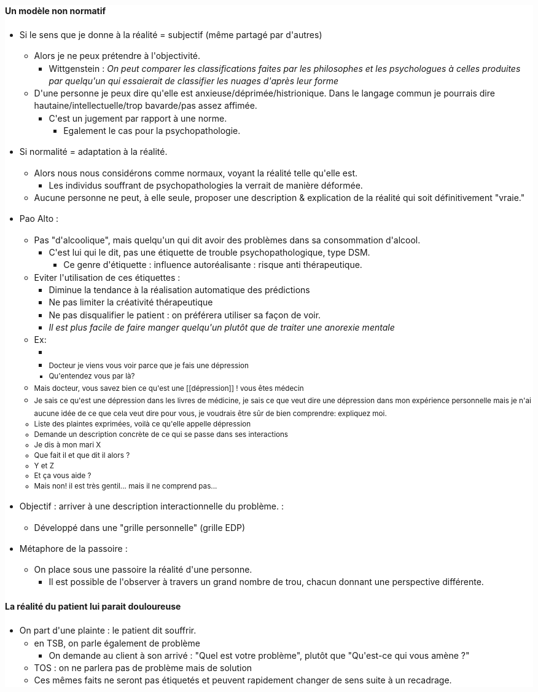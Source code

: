 #### Un modèle non normatif 

- Si le sens que je donne à la réalité = subjectif (même partagé par d'autres)
	- Alors je ne peux prétendre à l'objectivité.
		- Wittgenstein : *On peut comparer les classifications faites par les philosophes et les psychologues à celles produites par quelqu'un qui essaierait de classifier les nuages d'après leur forme*
	- D'une personne je peux dire qu'elle est anxieuse/déprimée/histrionique. Dans le langage commun je pourrais dire hautaine/intellectuelle/trop bavarde/pas assez affimée.
		- C'est un jugement par rapport à une norme.
			- Egalement le cas pour la psychopathologie.

- Si normalité = adaptation à la réalité.
	- Alors nous nous considérons comme normaux, voyant la réalité telle qu'elle est.
		- Les individus souffrant de psychopathologies la verrait de manière déformée. 
	- Aucune personne ne peut, à elle seule, proposer une description & explication de la réalité qui soit définitivement "vraie."
- Pao Alto : 
	- Pas "d'alcoolique", mais quelqu'un qui dit avoir des problèmes dans sa consommation d'alcool.
		- C'est lui qui le dit, pas une étiquette de trouble psychopathologique, type DSM.
			- Ce genre d'étiquette  : influence autoréalisante : risque anti thérapeutique. 
	- Eviter l'utilisation de ces étiquettes :
		- Diminue la tendance à la réalisation automatique des prédictions 
		- Ne pas limiter la créativité thérapeutique 
		- Ne pas disqualifier le patient : on préférera utiliser sa façon de voir.
		- *Il est plus facile de faire manger quelqu'un plutôt que de traiter une anorexie mentale*
	- Ex: 
		- <small> <li> Docteur je viens vous voir parce que je fais une dépression</li> <li> Qu'entendez vous par là? </li> 
		<li>Mais docteur, vous savez bien ce qu'est une [[dépression]] ! vous êtes médecin </li><li>Je sais ce qu'est une dépression dans les livres de médicine, je sais ce que veut dire une dépression dans mon expérience personnelle mais je n'ai aucune idée de ce que cela veut dire pour vous, je voudrais être sûr de bien comprendre: expliquez moi. </li> <li> Liste des plaintes exprimées, voilà ce qu'elle appelle dépression </li> <li> Demande un description concrète de ce qui se passe dans ses interactions</li> <li> Je dis à mon mari X </li> <li>Que fait il et que dit il alors ?  </li> <li>Y et Z </li> <li> Et ça vous aide ?</li> <li>Mais non! il est très gentil... mais il ne comprend pas... </li></small> 
- Objectif : arriver à une description interactionnelle du problème. :
	- Développé dans une "grille personnelle" (grille EDP)

- Métaphore de la passoire :
	- On place sous une passoire la réalité d'une personne.
		- Il est possible de l'observer à travers un grand nombre de trou, chacun donnant une perspective différente.

#### La réalité du patient lui parait douloureuse 

- On part d'une plainte : le patient dit souffrir.
	- en TSB, on parle également de problème
		- On demande au client à son arrivé : "Quel est votre problème", plutôt que "Qu'est-ce qui vous amène ?"
	- TOS : on ne parlera pas de problème mais de solution
	- Ces mêmes faits ne seront pas étiquetés et peuvent rapidement changer de sens suite à un recadrage.
